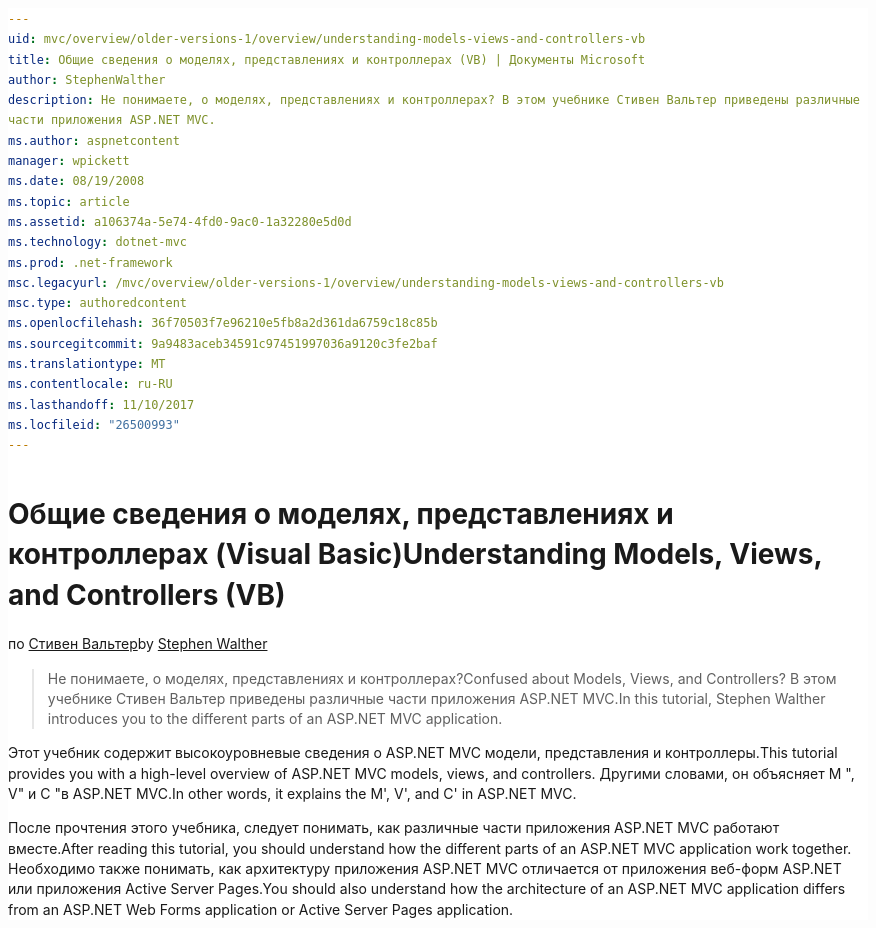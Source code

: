 ```yaml
---
uid: mvc/overview/older-versions-1/overview/understanding-models-views-and-controllers-vb
title: Общие сведения о моделях, представлениях и контроллерах (VB) | Документы Microsoft
author: StephenWalther
description: Не понимаете, о моделях, представлениях и контроллерах? В этом учебнике Стивен Вальтер приведены различные части приложения ASP.NET MVC.
ms.author: aspnetcontent
manager: wpickett
ms.date: 08/19/2008
ms.topic: article
ms.assetid: a106374a-5e74-4fd0-9ac0-1a32280e5d0d
ms.technology: dotnet-mvc
ms.prod: .net-framework
msc.legacyurl: /mvc/overview/older-versions-1/overview/understanding-models-views-and-controllers-vb
msc.type: authoredcontent
ms.openlocfilehash: 36f70503f7e96210e5fb8a2d361da6759c18c85b
ms.sourcegitcommit: 9a9483aceb34591c97451997036a9120c3fe2baf
ms.translationtype: MT
ms.contentlocale: ru-RU
ms.lasthandoff: 11/10/2017
ms.locfileid: "26500993"
---
```

<a name="understanding-models-views-and-controllers-vb"></a><span data-ttu-id="eab4d-104">Общие сведения о моделях, представлениях и контроллерах (Visual Basic)</span><span class="sxs-lookup"><span data-stu-id="eab4d-104">Understanding Models, Views, and Controllers (VB)</span></span>
====================
<span data-ttu-id="eab4d-105">по [Стивен Вальтер](https://github.com/StephenWalther)</span><span class="sxs-lookup"><span data-stu-id="eab4d-105">by [Stephen Walther](https://github.com/StephenWalther)</span></span>

> <span data-ttu-id="eab4d-106">Не понимаете, о моделях, представлениях и контроллерах?</span><span class="sxs-lookup"><span data-stu-id="eab4d-106">Confused about Models, Views, and Controllers?</span></span> <span data-ttu-id="eab4d-107">В этом учебнике Стивен Вальтер приведены различные части приложения ASP.NET MVC.</span><span class="sxs-lookup"><span data-stu-id="eab4d-107">In this tutorial, Stephen Walther introduces you to the different parts of an ASP.NET MVC application.</span></span>


<span data-ttu-id="eab4d-108">Этот учебник содержит высокоуровневые сведения о ASP.NET MVC модели, представления и контроллеры.</span><span class="sxs-lookup"><span data-stu-id="eab4d-108">This tutorial provides you with a high-level overview of ASP.NET MVC models, views, and controllers.</span></span> <span data-ttu-id="eab4d-109">Другими словами, он объясняет M ", V" и C "в ASP.NET MVC.</span><span class="sxs-lookup"><span data-stu-id="eab4d-109">In other words, it explains the M', V', and C' in ASP.NET MVC.</span></span>

<span data-ttu-id="eab4d-110">После прочтения этого учебника, следует понимать, как различные части приложения ASP.NET MVC работают вместе.</span><span class="sxs-lookup"><span data-stu-id="eab4d-110">After reading this tutorial, you should understand how the different parts of an ASP.NET MVC application work together.</span></span> <span data-ttu-id="eab4d-111">Необходимо также понимать, как архитектуру приложения ASP.NET MVC отличается от приложения веб-форм ASP.NET или приложения Active Server Pages.</span><span class="sxs-lookup"><span data-stu-id="eab4d-111">You should also understand how the architecture of an ASP.NET MVC application differs from an ASP.NET Web Forms application or Active Server Pages application.</span></span>
